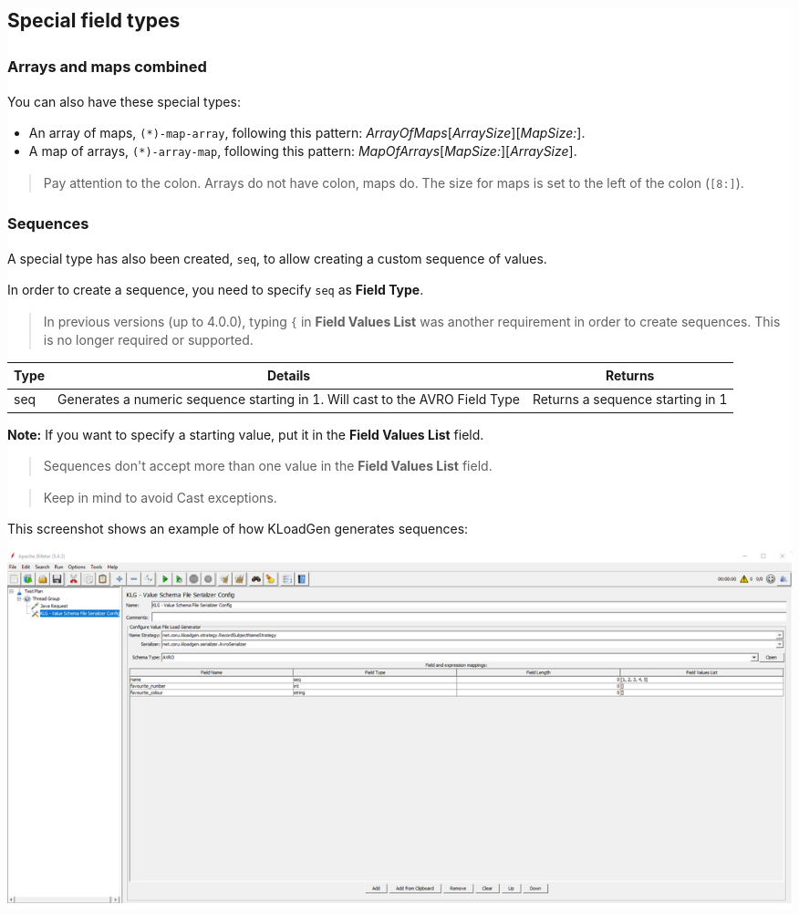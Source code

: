 ## Special field types

### Arrays and maps combined

You can also have these special types:

- An array of maps, `(*)-map-array`, following this pattern: _ArrayOfMaps_[_ArraySize_][_MapSize:_].
- A map of arrays, `(*)-array-map`, following this pattern: _MapOfArrays_[_MapSize:_][_ArraySize_].

> Pay attention to the colon. Arrays do not have colon, maps do. The size for maps is set to the left of the colon (`[8:]`). 

### Sequences

A special type has also been created, `seq`, to allow creating a custom sequence of values. 

In order to create a sequence, you need to specify `seq` as **Field Type**.

> In previous versions (up to 4.0.0), typing `{` in **Field Values List** was another requirement in order to create sequences. This is no longer required or supported.

| Type | Details                                                             |  Returns |
|----------|-------------------------------------------------------------------------------|--------|
| seq | Generates a numeric sequence starting in 1. Will cast to the AVRO Field Type | Returns a sequence starting in 1 |

**Note:** If you want to specify a starting value, put it in the **Field Values List** field.

> Sequences don't accept more than one value in the **Field Values List** field.

> Keep in mind to avoid Cast exceptions.

This screenshot shows an example of how KLoadGen generates sequences:

![Sequence generator](images/sequence-generator.png)
